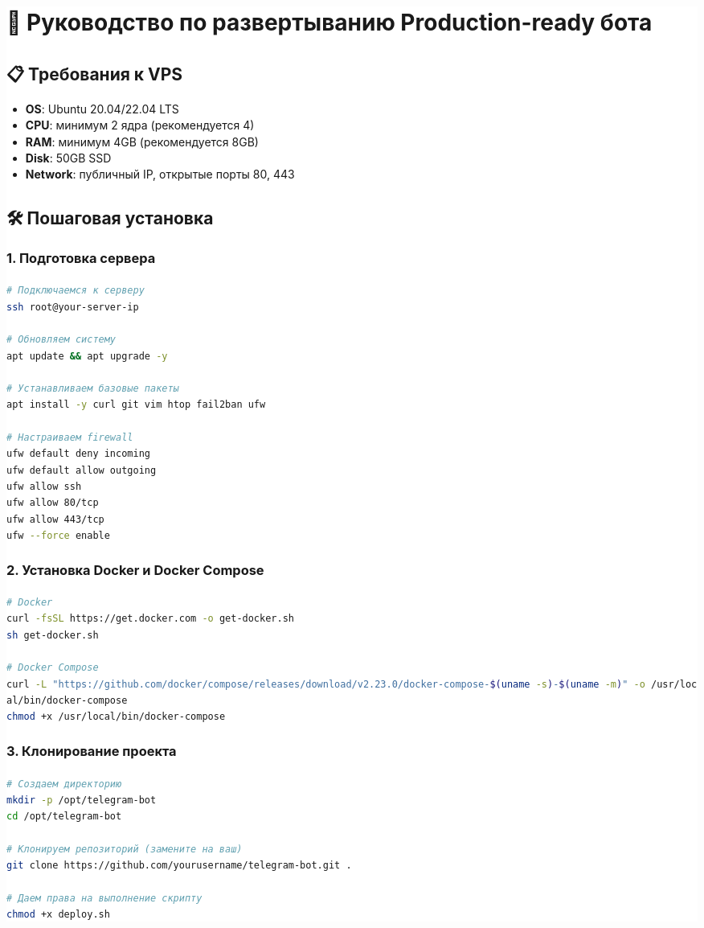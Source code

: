 # 🚀 Руководство по развертыванию Production-ready бота

## 📋 Требования к VPS

- **OS**: Ubuntu 20.04/22.04 LTS
- **CPU**: минимум 2 ядра (рекомендуется 4)
- **RAM**: минимум 4GB (рекомендуется 8GB)
- **Disk**: 50GB SSD
- **Network**: публичный IP, открытые порты 80, 443

## 🛠 Пошаговая установка

### 1. Подготовка сервера

```bash
# Подключаемся к серверу
ssh root@your-server-ip

# Обновляем систему
apt update && apt upgrade -y

# Устанавливаем базовые пакеты
apt install -y curl git vim htop fail2ban ufw

# Настраиваем firewall
ufw default deny incoming
ufw default allow outgoing
ufw allow ssh
ufw allow 80/tcp
ufw allow 443/tcp
ufw --force enable
```

### 2. Установка Docker и Docker Compose

```bash
# Docker
curl -fsSL https://get.docker.com -o get-docker.sh
sh get-docker.sh

# Docker Compose
curl -L "https://github.com/docker/compose/releases/download/v2.23.0/docker-compose-$(uname -s)-$(uname -m)" -o /usr/local/bin/docker-compose
chmod +x /usr/local/bin/docker-compose
```

### 3. Клонирование проекта

```bash
# Создаем директорию
mkdir -p /opt/telegram-bot
cd /opt/telegram-bot

# Клонируем репозиторий (замените на ваш)
git clone https://github.com/yourusername/telegram-bot.git .

# Даем права на выполнение скрипту
chmod +x deploy.sh
```
